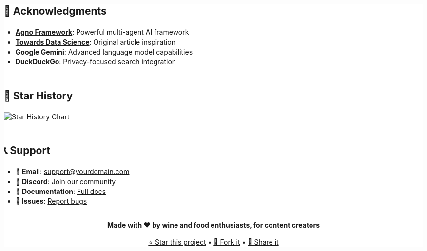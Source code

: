 ## 🙏 Acknowledgments

- **[Agno Framework](https://docs.agno.com/)**: Powerful multi-agent AI framework
- **[Towards Data Science](https://towardsdatascience.com/)**: Original article inspiration
- **Google Gemini**: Advanced language model capabilities
- **DuckDuckGo**: Privacy-focused search integration

---

## 🌟 Star History

[![Star History Chart](https://api.star-history.com/svg?repos=yourusername/multi-agent-instagram-generator&type=Date)](https://star-history.com/#yourusername/multi-agent-instagram-generator&Date)

---

## 📞 Support

- 📧 **Email**: <support@yourdomain.com>
- 💬 **Discord**: [Join our community](https://discord.gg/your-invite)
- 📖 **Documentation**: [Full docs](https://your-docs-site.com)
- 🐛 **Issues**: [Report bugs](https://github.com/yourusername/multi-agent-instagram-generator/issues)

---

<div align="center">

**Made with ❤️ by wine and food enthusiasts, for content creators**

[⭐ Star this project](https://github.com/yourusername/multi-agent-instagram-generator) • [🍴 Fork it](https://github.com/yourusername/multi-agent-instagram-generator/fork) • [📢 Share it](https://twitter.com/intent/tweet?text=Check%20out%20this%20amazing%20multi-agent%20Instagram%20content%20generator!)

</div>
